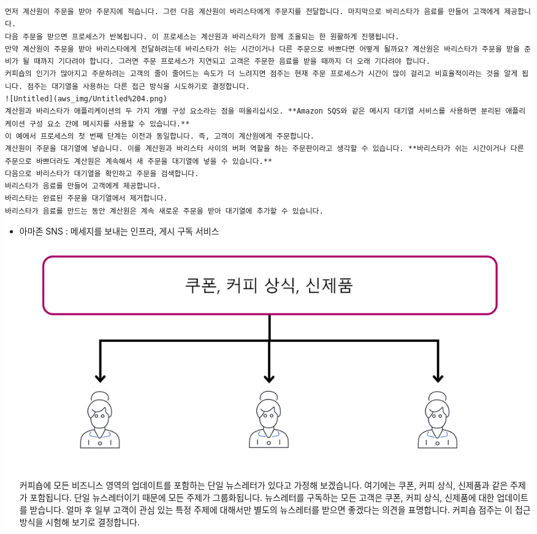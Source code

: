     먼저 계산원이 주문을 받아 주문지에 적습니다. 그런 다음 계산원이 바리스타에게 주문지를 전달합니다. 마지막으로 바리스타가 음료를 만들어 고객에게 제공합니다.
    다음 주문을 받으면 프로세스가 반복됩니다. 이 프로세스는 계산원과 바리스타가 함께 조율되는 한 원활하게 진행됩니다.
    만약 계산원이 주문을 받아 바리스타에게 전달하려는데 바리스타가 쉬는 시간이거나 다른 주문으로 바쁘다면 어떻게 될까요? 계산원은 바리스타가 주문을 받을 준비가 될 때까지 기다려야 합니다. 그러면 주문 프로세스가 지연되고 고객은 주문한 음료를 받을 때까지 더 오래 기다려야 합니다.
    커피숍의 인기가 많아지고 주문하려는 고객의 줄이 줄어드는 속도가 더 느려지면 점주는 현재 주문 프로세스가 시간이 많이 걸리고 비효율적이라는 것을 알게 됩니다. 점주는 대기열을 사용하는 다른 접근 방식을 시도하기로 결정합니다.
    ![Untitled](aws_img/Untitled%204.png)
    계산원과 바리스타가 애플리케이션의 두 가지 개별 구성 요소라는 점을 떠올리십시오. **Amazon SQS와 같은 메시지 대기열 서비스를 사용하면 분리된 애플리케이션 구성 요소 간에 메시지를 사용할 수 있습니다.**
    이 예에서 프로세스의 첫 번째 단계는 이전과 동일합니다. 즉, 고객이 계산원에게 주문합니다.
    계산원이 주문을 대기열에 넣습니다. 이를 계산원과 바리스타 사이의 버퍼 역할을 하는 주문판이라고 생각할 수 있습니다. **바리스타가 쉬는 시간이거나 다른 주문으로 바쁘더라도 계산원은 계속해서 새 주문을 대기열에 넣을 수 있습니다.**
    다음으로 바리스타가 대기열을 확인하고 주문을 검색합니다.
    바리스타가 음료를 만들어 고객에게 제공합니다.
    바리스타는 완료된 주문을 대기열에서 제거합니다.
    바리스타가 음료를 만드는 동안 계산원은 계속 새로운 주문을 받아 대기열에 추가할 수 있습니다.
  - 아마존 SNS : 메세지를 보내는 인프라, 게시 구독 서비스
    ![Untitled](aws_img/Untitled%205.png)
    커피숍에 모든 비즈니스 영역의 업데이트를 포함하는 단일 뉴스레터가 있다고 가정해 보겠습니다. 여기에는 쿠폰, 커피 상식, 신제품과 같은 주제가 포함됩니다. 단일 뉴스레터이기 때문에 모든 주제가 그룹화됩니다. 뉴스레터를 구독하는 모든 고객은 쿠폰, 커피 상식, 신제품에 대한 업데이트를 받습니다.
    얼마 후 일부 고객이 관심 있는 특정 주제에 대해서만 별도의 뉴스레터를 받으면 좋겠다는 의견을 표명합니다. 커피숍 점주는 이 접근 방식을 시험해 보기로 결정합니다.